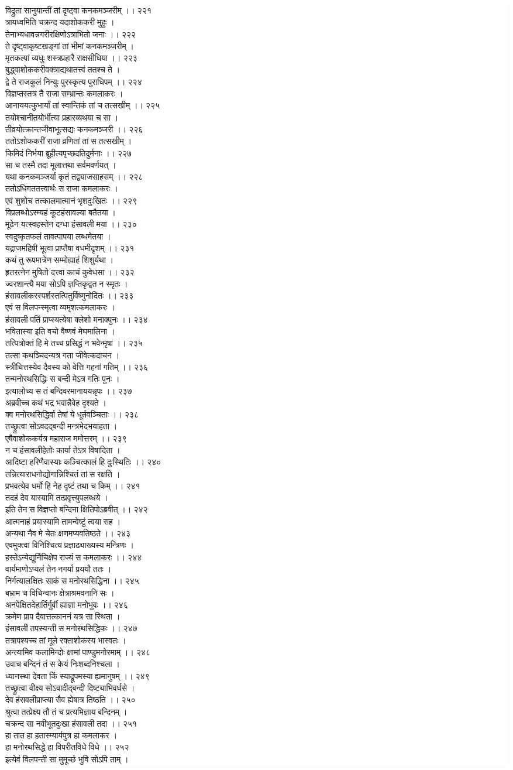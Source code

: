 विद्रुता सानुयान्तीं तां दृष्ट्वा कनकमञ्जरीम् ।। २२१  
त्रायध्वमिति चक्रन्द यदाशोककरी मुहुः ।  
तेनाभ्यधावन्नगरीरक्षिणोऽत्राभितो जनाः ।। २२२  
ते दृष्ट्वाकृष्टखङ्गां तां भीमां कनकमञ्जरीम् ।  
मृतकल्पां व्यधुः शस्त्रप्रहारै राक्षसीधिया ।। २२३  
बुद्ध्वाशोककरीवक्त्राद्यथातत्त्वं ततश्च ते ।  
द्वे ते राजकुलं निन्युः पुरस्कृत्य पुराधिपम् ।। २२४  
विज्ञप्तस्तत्र तै राजा सम्भ्रान्तः कमलाकरः ।  
आनाययत्कुभार्यां तां स्वान्तिकं तां च तत्सखीम् ।। २२५  
तयोश्चानीतयोर्भीत्या प्रहारव्यथया च सा ।  
तीव्रयोत्क्रान्तजीवाभूत्सद्यः कनकमञ्जरी ।। २२६  
ततोऽशोककरीं राजा व्रणितां तां स तत्सखीम् ।  
किमिदं निर्भया ब्रूहीत्यपृच्छदतिदुर्मनाः ।। २२७  
सा च तस्मै तदा मूलात्तथा सर्वमवर्णयत् ।  
यथा कनकमञ्जर्या कृतं तद्व्याजसाहसम् ।। २२८  
ततोऽधिगततत्त्वार्थः स राजा कमलाकरः ।  
एवं शुशोच तत्कालमात्मानं भृशदुःखितः ।। २२९  
विप्रलब्धोऽस्म्यहं कूटहंसावल्या बतैतया ।  
मूढेन यत्स्वहस्तेन दग्धा हंसावली मया ।। २३०  
स्वदुष्कृतफलं तावत्पापया लब्धमेतया ।  
यद्राजमहिषी भूत्वा प्राप्तैषा वधमीदृशम् ।। २३१  
कथं तु रूपमात्रेण सम्मोह्याहं शिशुर्यथा ।  
हृतरत्नेन मुषितो दत्त्वा काचं कुवेधसा ।। २३२  
ज्वरशान्त्यै मया सोऽपि ज्ञप्तिकृद्वत न स्मृतः ।  
हंसावलीकरस्पर्शस्तत्पितुर्विष्णुनोदितः ।। २३३  
एवं स विलपन्स्मृत्वा व्यमृशत्कमलाकरः ।  
हंसावली पतिं प्राप्स्यत्येषा क्लेशो मनाक्पुनः ।। २३४  
भवितास्या इति वचो वैष्णवं मेघमालिना ।  
तत्पित्रोक्तं हि मे तच्च प्रसिद्धं न भवेन्मृषा ।। २३५  
तत्सा कथञ्चिदन्यत्र गता जीवेत्कदाचन ।  
स्त्रीचित्तस्येव दैवस्य को वेत्ति गहनां गतिम् ।। २३६  
तन्मनोरथसिद्धिः स बन्दी मेऽत्र गतिः पुनः ।  
इत्यालोच्य स तं बन्दिवरमानाययन्नृपः ।। २३७  
अब्रवीच्च कथं भद्र भवान्नैवेह दृश्यते ।  
क्व मनोरथसिद्धिर्वा तेषां ये धूर्तवञ्चिताः ।। २३८  
तच्छ्रुत्वा सोऽवदद्बन्दी मन्त्रभेदभयाहता ।  
एषैवाशोककर्यत्र महाराज ममोत्तरम् ।। २३९  
न च हंसावलीहेतोः कार्या तेऽत्र विषादिता ।  
आदिष्टा हरिणैवास्याः कञ्चित्कालं हि दुःस्थितिः ।। २४०  
तन्नित्याराधनोद्योगान्निश्चितं तां स रक्षति ।  
प्रभवत्येव धर्मो हि नेह दृष्टं तथा च किम् ।। २४१  
तदहं देव यास्यामि तत्प्रवृत्त्युपलब्धये ।  
इति तेन स विज्ञप्तो बन्दिना क्षितिपोऽब्रवीत् ।। २४२  
आत्मनाहं प्रयास्यामि तामन्वेष्टुं त्वया सह ।  
अन्यथा नैव मे चेतः क्षणमप्यवतिष्ठते ।। २४३  
एवमुक्त्वा विनिश्चित्य प्रज्ञाढ्याख्यस्य मन्त्रिणः ।  
हस्तेऽन्येद्युर्निचिक्षेप राज्यं स कमलाकरः ।। २४४  
वार्यमाणोऽप्यलं तेन नगर्या प्रययौ ततः ।  
निर्गत्यालक्षितः साकं स मनोरथसिद्धिना ।। २४५  
बभ्राम च विचिन्वानः क्षेत्राश्रमवनानि सः ।  
अनपेक्षितदेहार्तिर्गुर्वी ह्याज्ञा मनोभुवः ।। २४६  
क्रमेण प्राप दैवात्तत्काननं यत्र सा स्थिता ।  
हंसावली तपस्यन्ती स मनोरथसिद्धिकः ।। २४७  
तत्रापश्यच्च तां मूले रक्ताशोकस्य भास्वतः ।  
अन्त्यामिव कलामिन्दोः क्षामां पाण्डुमनोरमाम् ।। २४८  
उवाच बन्दिनं तं स केयं निःशब्दनिश्चला ।  
ध्यानस्था देवता किं स्याद्रूपमस्या ह्यमानुषम् ।। २४९  
तच्छ्रुत्वा वीक्ष्य सोऽवादीद्बन्दी दिष्ट्याभिवर्धसे ।  
देव हंसवलीप्राप्त्या सैव ह्येषात्र तिष्ठति ।। २५०  
श्रुत्वा तत्प्रेक्ष्य तौ तं च प्रत्यभिज्ञाय बन्दिनम् ।  
चक्रन्द सा नवीभूतदुःखा हंसावली तदा ।। २५१  
हा तात हा हतास्म्यार्यपुत्र हा कमलाकर ।  
हा मनोरथसिद्धे हा विपरीतविधे विधे ।। २५२  
इत्येवं विलपन्ती सा मुमूर्च्छ भुवि सोऽपि ताम् ।  